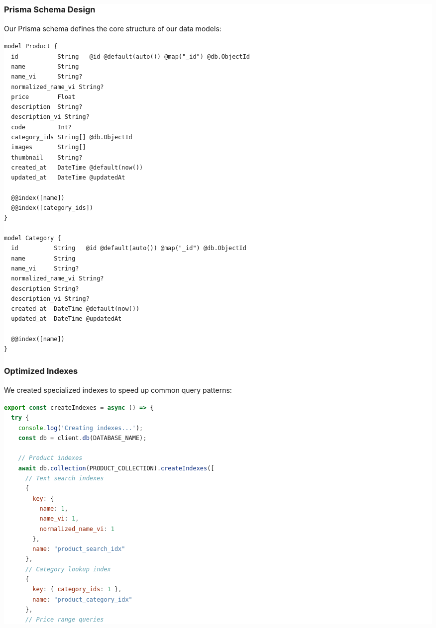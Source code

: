 ### Prisma Schema Design

Our Prisma schema defines the core structure of our data models:

```prisma
model Product {
  id           String   @id @default(auto()) @map("_id") @db.ObjectId
  name         String
  name_vi      String?
  normalized_name_vi String?
  price        Float
  description  String?
  description_vi String?
  code         Int?
  category_ids String[] @db.ObjectId
  images       String[]
  thumbnail    String?
  created_at   DateTime @default(now())
  updated_at   DateTime @updatedAt

  @@index([name])
  @@index([category_ids])
}

model Category {
  id          String   @id @default(auto()) @map("_id") @db.ObjectId
  name        String
  name_vi     String?
  normalized_name_vi String?
  description String?
  description_vi String?
  created_at  DateTime @default(now())
  updated_at  DateTime @updatedAt

  @@index([name])
}
```

### Optimized Indexes

We created specialized indexes to speed up common query patterns:

```javascript
export const createIndexes = async () => {
  try {
    console.log('Creating indexes...');
    const db = client.db(DATABASE_NAME);

    // Product indexes
    await db.collection(PRODUCT_COLLECTION).createIndexes([
      // Text search indexes
      {
        key: {
          name: 1,
          name_vi: 1,
          normalized_name_vi: 1
        },
        name: "product_search_idx"
      },
      // Category lookup index
      {
        key: { category_ids: 1 },
        name: "product_category_idx"
      },
      // Price range queries
```